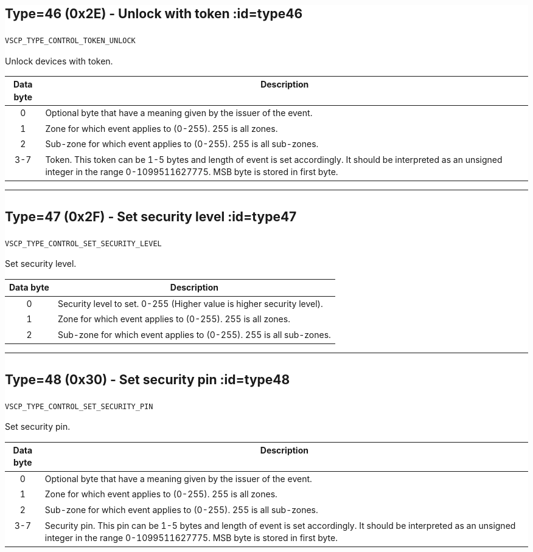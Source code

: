 
## Type=46 (0x2E) - Unlock with token :id=type46

```
VSCP_TYPE_CONTROL_TOKEN_UNLOCK
```
Unlock devices with token.

 | Data byte | Description                                                        |
 | :---------: | -----------                                                      |
 | 0         |	Optional byte that have a meaning given by the issuer of the event.| 
 | 1         | Zone for which event applies to (0-255). 255 is all zones.         |
 | 2         | Sub-zone for which event applies to (0-255). 255 is all sub-zones. |
 | 3-7 | Token. This token can be 1-5 bytes and length of event is set accordingly. It should be interpreted as an unsigned integer in the range 0-1099511627775. MSB byte is stored in first byte. |
 



----


## Type=47 (0x2F) - Set security level :id=type47

```
VSCP_TYPE_CONTROL_SET_SECURITY_LEVEL
```
Set security level.

 | Data byte | Description                                                        |
 | :---------: | -----------                                                      |
 | 0         | Security level to set. 0-255 (Higher value is higher security level).  |
 | 1         | Zone for which event applies to (0-255). 255 is all zones.         |
 | 2         | Sub-zone for which event applies to (0-255). 255 is all sub-zones. |
 



----


## Type=48 (0x30) - Set security pin :id=type48

```
VSCP_TYPE_CONTROL_SET_SECURITY_PIN
```
Set security pin.

 | Data byte | Description                                                        |
 | :---------: | -----------                                                      |
 | 0         |	Optional byte that have a meaning given by the issuer of the event.| 
 | 1         | Zone for which event applies to (0-255). 255 is all zones.         |
 | 2         | Sub-zone for which event applies to (0-255). 255 is all sub-zones. |
 | 3-7 | Security pin. This pin can be 1-5 bytes and length of event is set accordingly. It should be interpreted as an unsigned integer in the range 0-1099511627775. MSB byte is stored in first byte. |
 